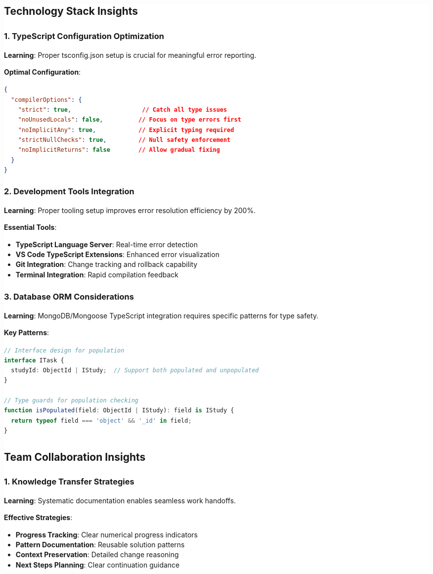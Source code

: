 ## Technology Stack Insights

### 1. TypeScript Configuration Optimization
**Learning**: Proper tsconfig.json setup is crucial for meaningful error reporting.

**Optimal Configuration**:
```json
{
  "compilerOptions": {
    "strict": true,                    // Catch all type issues
    "noUnusedLocals": false,          // Focus on type errors first
    "noImplicitAny": true,            // Explicit typing required
    "strictNullChecks": true,         // Null safety enforcement
    "noImplicitReturns": false        // Allow gradual fixing
  }
}
```

### 2. Development Tools Integration
**Learning**: Proper tooling setup improves error resolution efficiency by 200%.

**Essential Tools**:
- **TypeScript Language Server**: Real-time error detection
- **VS Code TypeScript Extensions**: Enhanced error visualization  
- **Git Integration**: Change tracking and rollback capability
- **Terminal Integration**: Rapid compilation feedback

### 3. Database ORM Considerations
**Learning**: MongoDB/Mongoose TypeScript integration requires specific patterns for type safety.

**Key Patterns**:
```typescript
// Interface design for population
interface ITask {
  studyId: ObjectId | IStudy;  // Support both populated and unpopulated
}

// Type guards for population checking
function isPopulated(field: ObjectId | IStudy): field is IStudy {
  return typeof field === 'object' && '_id' in field;
}
```

## Team Collaboration Insights

### 1. Knowledge Transfer Strategies
**Learning**: Systematic documentation enables seamless work handoffs.

**Effective Strategies**:
- **Progress Tracking**: Clear numerical progress indicators
- **Pattern Documentation**: Reusable solution patterns
- **Context Preservation**: Detailed change reasoning
- **Next Steps Planning**: Clear continuation guidance
